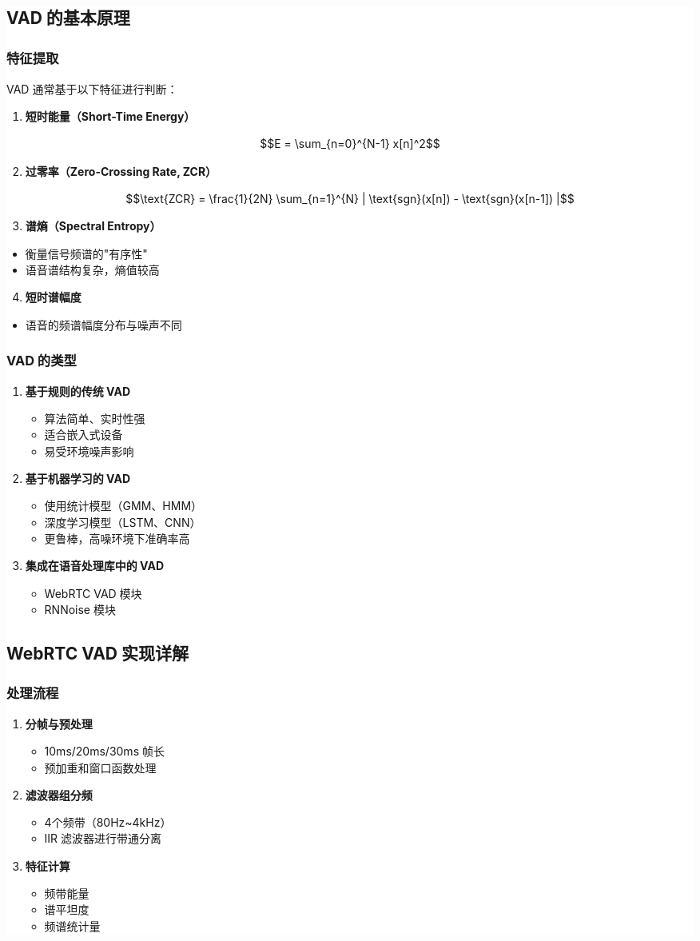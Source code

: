## VAD 的基本原理

### 特征提取

VAD 通常基于以下特征进行判断：

1. **短时能量（Short-Time Energy）**
```math
E = \sum_{n=0}^{N-1} x[n]^2
```

2. **过零率（Zero-Crossing Rate, ZCR）**
```math
\text{ZCR} = \frac{1}{2N} \sum_{n=1}^{N} | \text{sgn}(x[n]) - \text{sgn}(x[n-1]) |
```

3. **谱熵（Spectral Entropy）**
- 衡量信号频谱的"有序性"
- 语音谱结构复杂，熵值较高

4. **短时谱幅度**
- 语音的频谱幅度分布与噪声不同

### VAD 的类型

1. **基于规则的传统 VAD**
   - 算法简单、实时性强
   - 适合嵌入式设备
   - 易受环境噪声影响

2. **基于机器学习的 VAD**
   - 使用统计模型（GMM、HMM）
   - 深度学习模型（LSTM、CNN）
   - 更鲁棒，高噪环境下准确率高

3. **集成在语音处理库中的 VAD**
   - WebRTC VAD 模块
   - RNNoise 模块

## WebRTC VAD 实现详解

### 处理流程

1. **分帧与预处理**
   - 10ms/20ms/30ms 帧长
   - 预加重和窗口函数处理

2. **滤波器组分频**
   - 4个频带（80Hz~4kHz）
   - IIR 滤波器进行带通分离

3. **特征计算**
   - 频带能量
   - 谱平坦度
   - 频谱统计量
